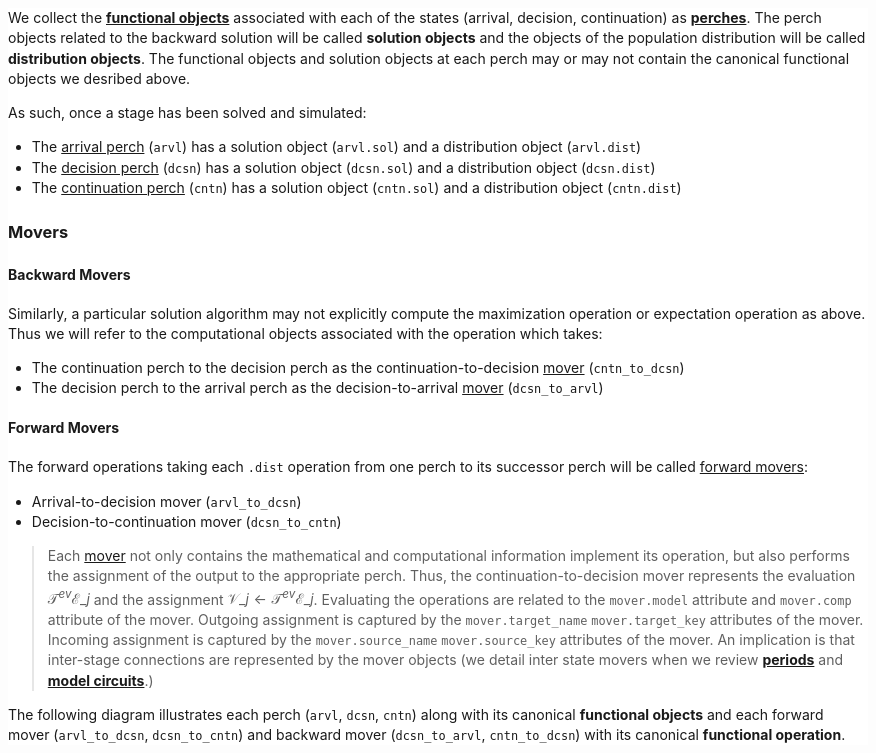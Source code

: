 We collect the **[functional objects](concepts.md#functional-objects)** associated with each of the states (arrival, decision, continuation) as **[perches](concepts.md#perches)**. The perch objects related to the backward solution will be called **solution objects** and the objects of the population distribution will be called **distribution objects**. The functional objects and solution objects at each perch may or may not contain the canonical functional objects we desribed above. 

As such, once a stage has been solved and simulated:

- The [arrival perch](concepts.md#arrival-perch) (`arvl`) has a solution object (`arvl.sol`) and a distribution object (`arvl.dist`)
- The [decision perch](concepts.md#decision-perch) (`dcsn`) has a solution object (`dcsn.sol`) and a distribution object (`dcsn.dist`)
- The [continuation perch](concepts.md#continuation-perch) (`cntn`) has a solution object (`cntn.sol`) and a distribution object (`cntn.dist`)

### Movers

#### Backward Movers

Similarly, a particular solution algorithm may not explicitly compute the maximization operation or expectation operation as above. Thus we will refer to the computational objects associated with the operation which takes:
- The continuation perch to the decision perch as the continuation-to-decision [mover](concepts.md#backward-movers) (`cntn_to_dcsn`)
- The decision perch to the arrival perch as the decision-to-arrival [mover](concepts.md#backward-movers) (`dcsn_to_arvl`)

#### Forward Movers

The forward operations taking each `.dist` operation from one perch to its successor perch will be called [forward movers](concepts.md#forward-movers):
- Arrival-to-decision mover (`arvl_to_dcsn`)
- Decision-to-continuation mover (`dcsn_to_cntn`)


> Each [mover](concepts.md#movers) not only contains the mathematical and computational information implement its operation, but also performs the assignment of the output to the appropriate perch. Thus, the continuation-to-decision mover represents the evaluation $\mathscr{T}^{ev} \mathscr{E}\_{j}$ and the assignment $\mathscr{V}\_{j} \leftarrow \mathscr{T}^{ev} \mathscr{E}\_{j}$. Evaluating the operations are related to the `mover.model` attribute and `mover.comp` attribute of the mover. Outgoing assignment is captured by the `mover.target_name` `mover.target_key` attributes of the mover. Incoming assignment is captured by the `mover.source_name` `mover.source_key` attributes of the mover. An implication is that inter-stage connections are represented by the mover objects (we detail inter state movers when we review **[periods](concepts.md#period)** and **[model circuits](concepts.md#modelcircuit)**.)

The following diagram illustrates each perch (`arvl`, `dcsn`, `cntn`) along with its canonical **functional objects** and each forward mover (`arvl_to_dcsn`, `dcsn_to_cntn`) and backward mover (`dcsn_to_arvl`, `cntn_to_dcsn`) with its canonical **functional operation**.

<p align="center">
